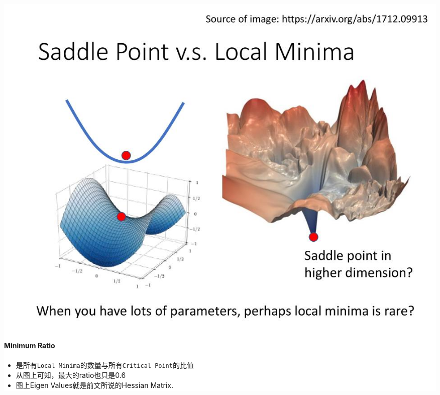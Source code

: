 ![](/images/202211/05-many-factors-affecting-optimization/02-1.014.jpg)

#### Minimum Ratio
- 是所有`Local Minima`的数量与所有`Critical Point`的比值
- 从图上可知，最大的ratio也只是0.6
- 图上Eigen Values就是前文所说的Hessian Matrix.

